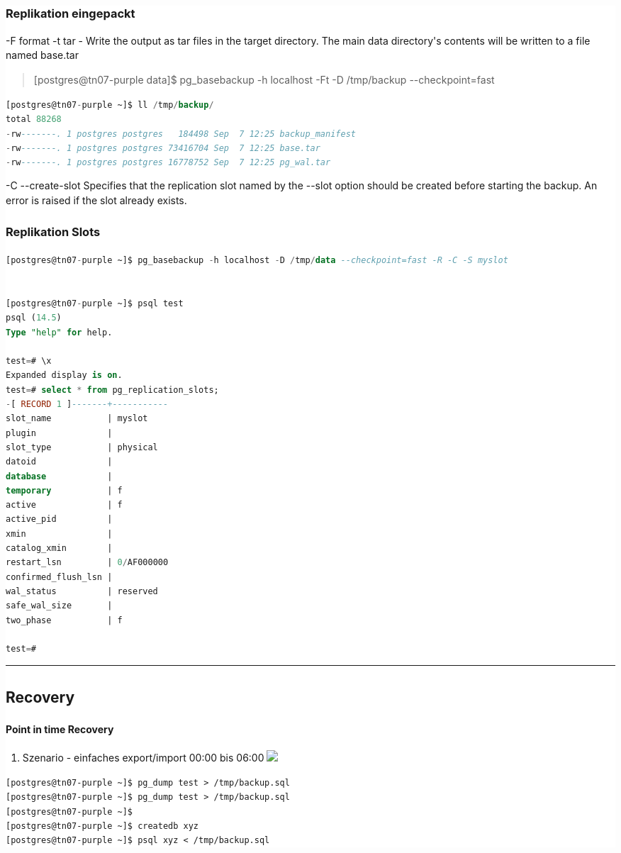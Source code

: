 ### Replikation eingepackt
-F format
-t tar - Write the output as tar files in the target directory. The main data directory's contents will be written to a file named base.tar

> [postgres@tn07-purple data]$ pg_basebackup -h localhost -Ft -D /tmp/backup --checkpoint=fast
```sql
[postgres@tn07-purple ~]$ ll /tmp/backup/
total 88268
-rw-------. 1 postgres postgres   184498 Sep  7 12:25 backup_manifest
-rw-------. 1 postgres postgres 73416704 Sep  7 12:25 base.tar
-rw-------. 1 postgres postgres 16778752 Sep  7 12:25 pg_wal.tar
```

-C
       --create-slot
           Specifies that the replication slot named by the --slot option should be created before starting the backup. An error is raised if the
           slot already exists.

### Replikation Slots
````sql
[postgres@tn07-purple ~]$ pg_basebackup -h localhost -D /tmp/data --checkpoint=fast -R -C -S myslot


[postgres@tn07-purple ~]$ psql test
psql (14.5)
Type "help" for help.

test=# \x
Expanded display is on.
test=# select * from pg_replication_slots;
-[ RECORD 1 ]-------+-----------
slot_name           | myslot
plugin              |
slot_type           | physical
datoid              |
database            |
temporary           | f
active              | f
active_pid          |
xmin                |
catalog_xmin        |
restart_lsn         | 0/AF000000
confirmed_flush_lsn |
wal_status          | reserved
safe_wal_size       |
two_phase           | f

test=#
````
---
## Recovery
#### Point in time Recovery
1. Szenario - einfaches export/import 00:00 bis 06:00
![](images/10.png)
````
[postgres@tn07-purple ~]$ pg_dump test > /tmp/backup.sql
[postgres@tn07-purple ~]$ pg_dump test > /tmp/backup.sql
[postgres@tn07-purple ~]$
[postgres@tn07-purple ~]$ createdb xyz
[postgres@tn07-purple ~]$ psql xyz < /tmp/backup.sql
````